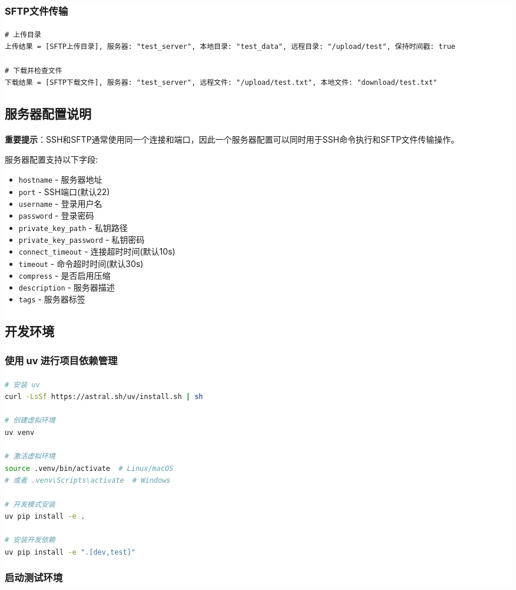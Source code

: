 ### SFTP文件传输

```dsl
# 上传目录
上传结果 = [SFTP上传目录], 服务器: "test_server", 本地目录: "test_data", 远程目录: "/upload/test", 保持时间戳: true

# 下载并检查文件
下载结果 = [SFTP下载文件], 服务器: "test_server", 远程文件: "/upload/test.txt", 本地文件: "download/test.txt"
```

## 服务器配置说明

**重要提示**：SSH和SFTP通常使用同一个连接和端口，因此一个服务器配置可以同时用于SSH命令执行和SFTP文件传输操作。

服务器配置支持以下字段:

- `hostname` - 服务器地址
- `port` - SSH端口(默认22)
- `username` - 登录用户名
- `password` - 登录密码
- `private_key_path` - 私钥路径
- `private_key_password` - 私钥密码
- `connect_timeout` - 连接超时时间(默认10s)
- `timeout` - 命令超时时间(默认30s)
- `compress` - 是否启用压缩
- `description` - 服务器描述
- `tags` - 服务器标签

## 开发环境

### 使用 uv 进行项目依赖管理

```bash
# 安装 uv
curl -LsSf https://astral.sh/uv/install.sh | sh

# 创建虚拟环境
uv venv

# 激活虚拟环境
source .venv/bin/activate  # Linux/macOS
# 或者 .venv\Scripts\activate  # Windows

# 开发模式安装
uv pip install -e .

# 安装开发依赖
uv pip install -e ".[dev,test]"
```

### 启动测试环境

